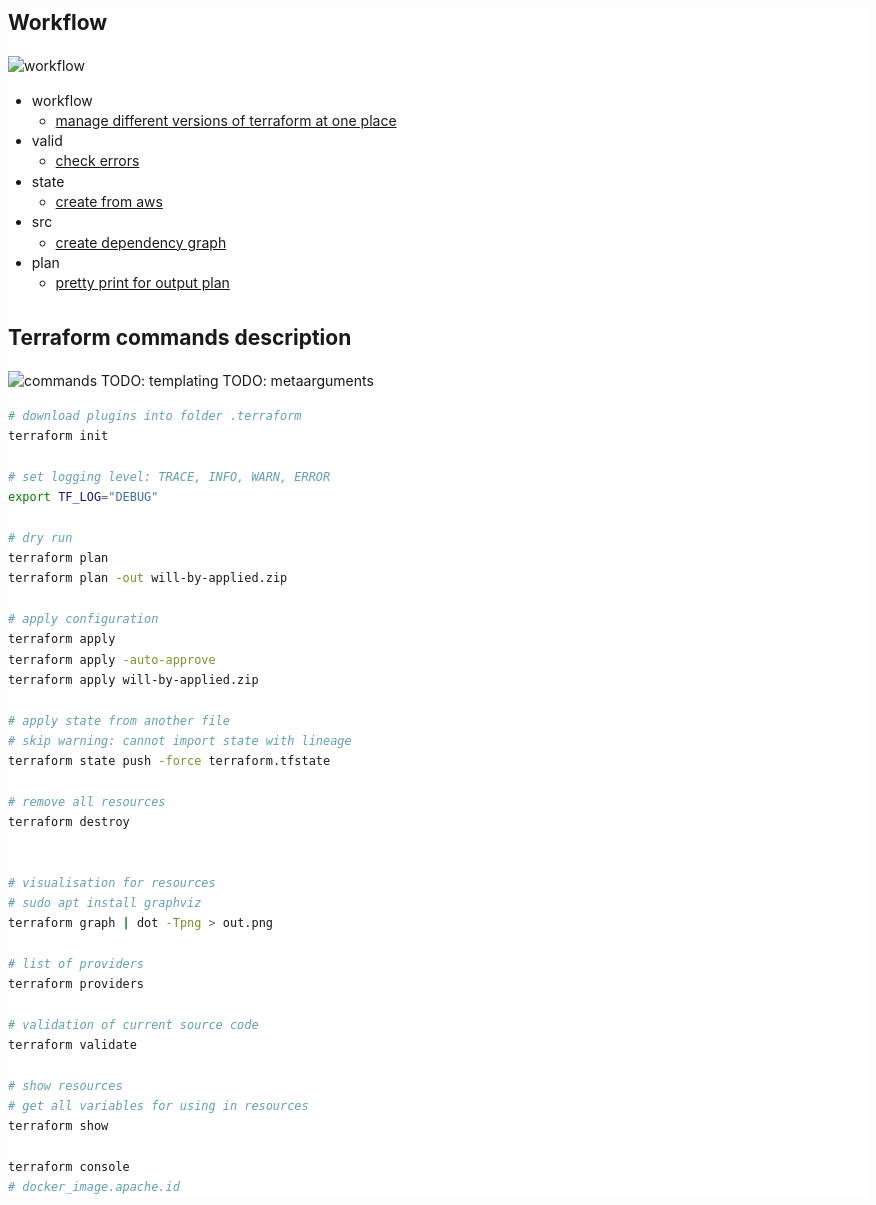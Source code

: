 ## Workflow
![workflow](https://i.postimg.cc/qvXLs2D1/terraform-workflow.png)
* workflow
  * [manage different versions of terraform at one place](https://github.com/tfutils/tfenv)
* valid
  * [check errors](https://github.com/terraform-linters/tflint)
* state
  * [create from aws](https://github.com/dtan4/terraforming)
* src
  * [create dependency graph](https://github.com/28mm/blast-radius)
* plan
  * [pretty print for output plan](https://github.com/coinbase/terraform-landscape)

## Terraform commands description
![commands](https://i.postimg.cc/RZ8khXTJ/terraform-commands.png)
TODO: templating
TODO: metaarguments  
```sh
# download plugins into folder .terraform
terraform init 

# set logging level: TRACE, INFO, WARN, ERROR
export TF_LOG="DEBUG"

# dry run
terraform plan
terraform plan -out will-by-applied.zip

# apply configuration
terraform apply
terraform apply -auto-approve
terraform apply will-by-applied.zip

# apply state from another file 
# skip warning: cannot import state with lineage
terraform state push -force terraform.tfstate

# remove all resources
terraform destroy


# visualisation for resources
# sudo apt install graphviz
terraform graph | dot -Tpng > out.png

# list of providers
terraform providers

# validation of current source code
terraform validate

# show resources
# get all variables for using in resources
terraform show

terraform console
# docker_image.apache.id
```
  